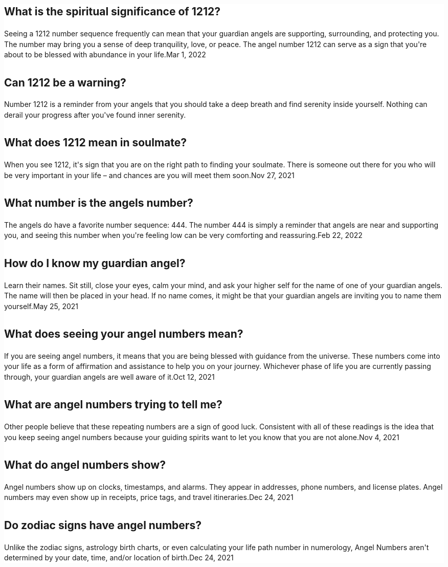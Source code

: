 ## What is the spiritual significance of 1212?
Seeing a 1212 number sequence frequently can mean that your guardian angels are supporting, surrounding, and protecting you. The number may bring you a sense of deep tranquility, love, or peace. The angel number 1212 can serve as a sign that you're about to be blessed with abundance in your life.Mar 1, 2022

## Can 1212 be a warning?
Number 1212 is a reminder from your angels that you should take a deep breath and find serenity inside yourself. Nothing can derail your progress after you've found inner serenity.

## What does 1212 mean in soulmate?
When you see 1212, it's sign that you are on the right path to finding your soulmate. There is someone out there for you who will be very important in your life – and chances are you will meet them soon.Nov 27, 2021

## What number is the angels number?
The angels do have a favorite number sequence: 444. The number 444 is simply a reminder that angels are near and supporting you, and seeing this number when you're feeling low can be very comforting and reassuring.Feb 22, 2022

## How do I know my guardian angel?
Learn their names. Sit still, close your eyes, calm your mind, and ask your higher self for the name of one of your guardian angels. The name will then be placed in your head. If no name comes, it might be that your guardian angels are inviting you to name them yourself.May 25, 2021

## What does seeing your angel numbers mean?
If you are seeing angel numbers, it means that you are being blessed with guidance from the universe. These numbers come into your life as a form of affirmation and assistance to help you on your journey. Whichever phase of life you are currently passing through, your guardian angels are well aware of it.Oct 12, 2021

## What are angel numbers trying to tell me?
Other people believe that these repeating numbers are a sign of good luck. Consistent with all of these readings is the idea that you keep seeing angel numbers because your guiding spirits want to let you know that you are not alone.Nov 4, 2021

## What do angel numbers show?
Angel numbers show up on clocks, timestamps, and alarms. They appear in addresses, phone numbers, and license plates. Angel numbers may even show up in receipts, price tags, and travel itineraries.Dec 24, 2021

## Do zodiac signs have angel numbers?
Unlike the zodiac signs, astrology birth charts, or even calculating your life path number in numerology, Angel Numbers aren't determined by your date, time, and/or location of birth.Dec 24, 2021
